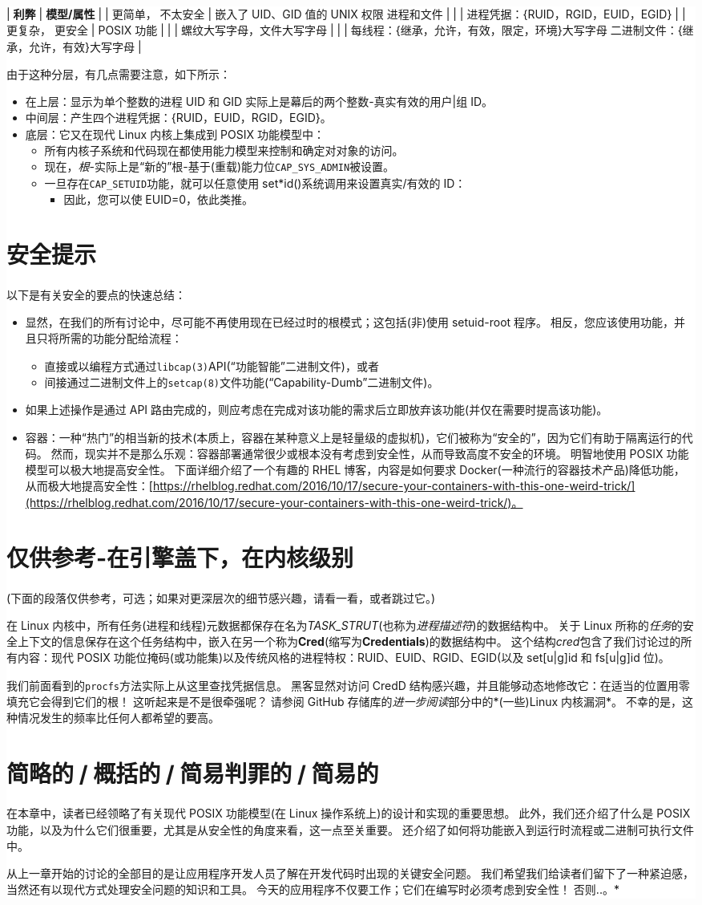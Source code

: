 | **利弊** | **模型/属性** |
| 更简单，
不太安全 | 嵌入了 UID、GID 值的 UNIX 权限
进程和文件 |
|  | 进程凭据：{RUID，RGID，EUID，EGID} |
| 更复杂，
更安全 | POSIX 功能 |
|  | 螺纹大写字母，文件大写字母 |
|  | 每线程：{继承，允许，有效，限定，环境}大写字母
二进制文件：{继承，允许，有效}大写字母 |

由于这种分层，有几点需要注意，如下所示：

*   在上层：显示为单个整数的进程 UID 和 GID 实际上是幕后的两个整数-真实有效的用户|组 ID。
*   中间层：产生四个进程凭据：{RUID，EUID，RGID，EGID}。
*   底层：它又在现代 Linux 内核上集成到 POSIX 功能模型中：
    *   所有内核子系统和代码现在都使用能力模型来控制和确定对对象的访问。
    *   现在，*根*-实际上是“新的”根-基于(重载)能力位`CAP_SYS_ADMIN`被设置。
    *   一旦存在`CAP_SETUID`功能，就可以任意使用 set*id()系统调用来设置真实/有效的 ID：
        *   因此，您可以使 EUID=0，依此类推。

# 安全提示

以下是有关安全的要点的快速总结：

*   显然，在我们的所有讨论中，尽可能不再使用现在已经过时的根模式；这包括(非)使用 setuid-root 程序。 相反，您应该使用功能，并且只将所需的功能分配给流程：

    *   直接或以编程方式通过`libcap(3)`API(“功能智能”二进制文件)，或者
    *   间接通过二进制文件上的`setcap(8)`文件功能(“Capability-Dumb”二进制文件)。
*   如果上述操作是通过 API 路由完成的，则应考虑在完成对该功能的需求后立即放弃该功能(并仅在需要时提高该功能)。
*   容器：一种“热门”的相当新的技术(本质上，容器在某种意义上是轻量级的虚拟机)，它们被称为“安全的”，因为它们有助于隔离运行的代码。 然而，现实并不是那么乐观：容器部署通常很少或根本没有考虑到安全性，从而导致高度不安全的环境。 明智地使用 POSIX 功能模型可以极大地提高安全性。 下面详细介绍了一个有趣的 RHEL 博客，内容是如何要求 Docker(一种流行的容器技术产品)降低功能，从而极大地提高安全性：[https://rhelblog.redhat.com/2016/10/17/secure-your-containers-with-this-one-weird-trick/](https://rhelblog.redhat.com/2016/10/17/secure-your-containers-with-this-one-weird-trick/)。

# 仅供参考-在引擎盖下，在内核级别

(下面的段落仅供参考，可选；如果对更深层次的细节感兴趣，请看一看，或者跳过它。)

在 Linux 内核中，所有任务(进程和线程)元数据都保存在名为*TASK_STRUT*(也称为*进程描述符*)的数据结构中。 关于 Linux 所称的*任务*的安全上下文的信息保存在这个任务结构中，嵌入在另一个称为**Cred**(缩写为**Credentials**)的数据结构中。 这个结构*cred*包含了我们讨论过的所有内容：现代 POSIX 功能位掩码(或功能集)以及传统风格的进程特权：RUID、EUID、RGID、EGID(以及 set[u|g]id 和 fs[u|g]id 位)。

我们前面看到的`procfs`方法实际上从这里查找凭据信息。 黑客显然对访问 CredD 结构感兴趣，并且能够动态地修改它：在适当的位置用零填充它会得到它们的根！ 这听起来是不是很牵强呢？ 请参阅 GitHub 存储库的*进一步阅读*部分中的*(一些)Linux 内核漏洞*。 不幸的是，这种情况发生的频率比任何人都希望的要高。

# 简略的 / 概括的 / 简易判罪的 / 简易的

在本章中，读者已经领略了有关现代 POSIX 功能模型(在 Linux 操作系统上)的设计和实现的重要思想。 此外，我们还介绍了什么是 POSIX 功能，以及为什么它们很重要，尤其是从安全性的角度来看，这一点至关重要。 还介绍了如何将功能嵌入到运行时流程或二进制可执行文件中。

从上一章开始的讨论的全部目的是让应用程序开发人员了解在开发代码时出现的关键安全问题。 我们希望我们给读者们留下了一种紧迫感，当然还有以现代方式处理安全问题的知识和工具。 今天的应用程序不仅要工作；它们在编写时必须考虑到安全性！ 否则..。*
